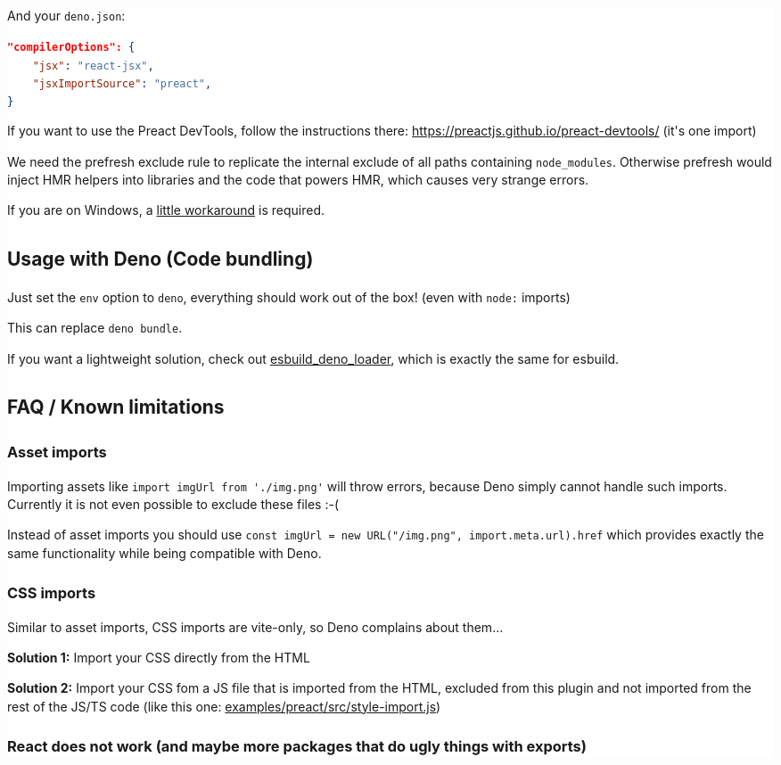 And your `deno.json`:

```json
"compilerOptions": {
    "jsx": "react-jsx",
    "jsxImportSource": "preact",
}
```

If you want to use the Preact DevTools, follow the instructions there: https://preactjs.github.io/preact-devtools/ (it's
one import)

We need the prefresh exclude rule to replicate the internal exclude of all paths containing `node_modules`. Otherwise
prefresh would inject HMR helpers into libraries and the code that powers HMR, which causes very strange errors.

If you are on Windows, a [little workaround](#denostat-workaround-needed-windows-only) is required.

## Usage with Deno (Code bundling)

Just set the `env` option to `deno`, everything should work out of the box! (even with `node:` imports)

This can replace `deno bundle`.

If you want a lightweight solution, check out
[esbuild_deno_loader](https://github.com/lucacasonato/esbuild_deno_loader), which is exactly the same for esbuild.

## FAQ / Known limitations

### Asset imports

Importing assets like `import imgUrl from './img.png'` will throw errors, because Deno simply cannot handle such
imports. Currently it is not even possible to exclude these files :-(

Instead of asset imports you should use `const imgUrl = new URL("/img.png", import.meta.url).href` which provides
exactly the same functionality while being compatible with Deno.

### CSS imports

Similar to asset imports, CSS imports are vite-only, so Deno complains about them...

**Solution 1:** Import your CSS directly from the HTML

**Solution 2:** Import your CSS fom a JS file that is imported from the HTML, excluded from this plugin and not imported
from the rest of the JS/TS code (like this one:
[examples/preact/src/style-import.js](examples/preact/src/style-import.js))

### React does not work (and maybe more packages that do ugly things with exports)
